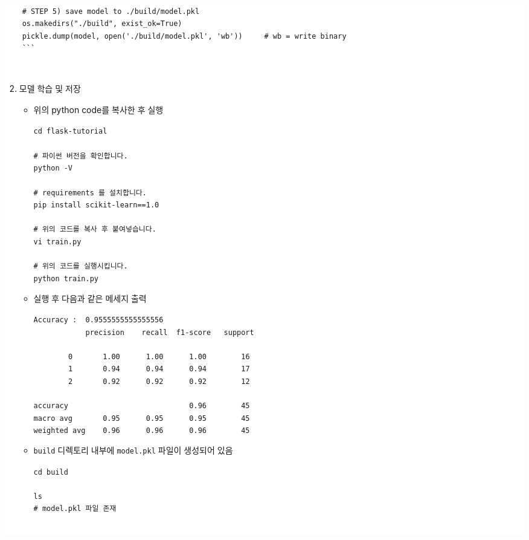         # STEP 5) save model to ./build/model.pkl
        os.makedirs("./build", exist_ok=True)
        pickle.dump(model, open('./build/model.pkl', 'wb'))     # wb = write binary
        ```
</br>

2) 모델 학습 및 저장
   - 위의 python code를 복사한 후 실행

        ```
        cd flask-tutorial

        # 파이썬 버전을 확인합니다.
        python -V

        # requirements 를 설치합니다.
        pip install scikit-learn==1.0

        # 위의 코드를 복사 후 붙여넣습니다.
        vi train.py

        # 위의 코드를 실행시킵니다.
        python train.py
        ```
    
    - 실행 후 다음과 같은 메세지 출력

        ```
        Accuracy :  0.9555555555555556
                    precision    recall  f1-score   support

                0       1.00      1.00      1.00        16
                1       0.94      0.94      0.94        17
                2       0.92      0.92      0.92        12

        accuracy                            0.96        45
        macro avg       0.95      0.95      0.95        45
        weighted avg    0.96      0.96      0.96        45
        ```
    
    - ```build``` 디렉토리 내부에 ```model.pkl``` 파일이 생성되어 있음

        ```
        cd build

        ls
        # model.pkl 파일 존재
        ```
</br>
